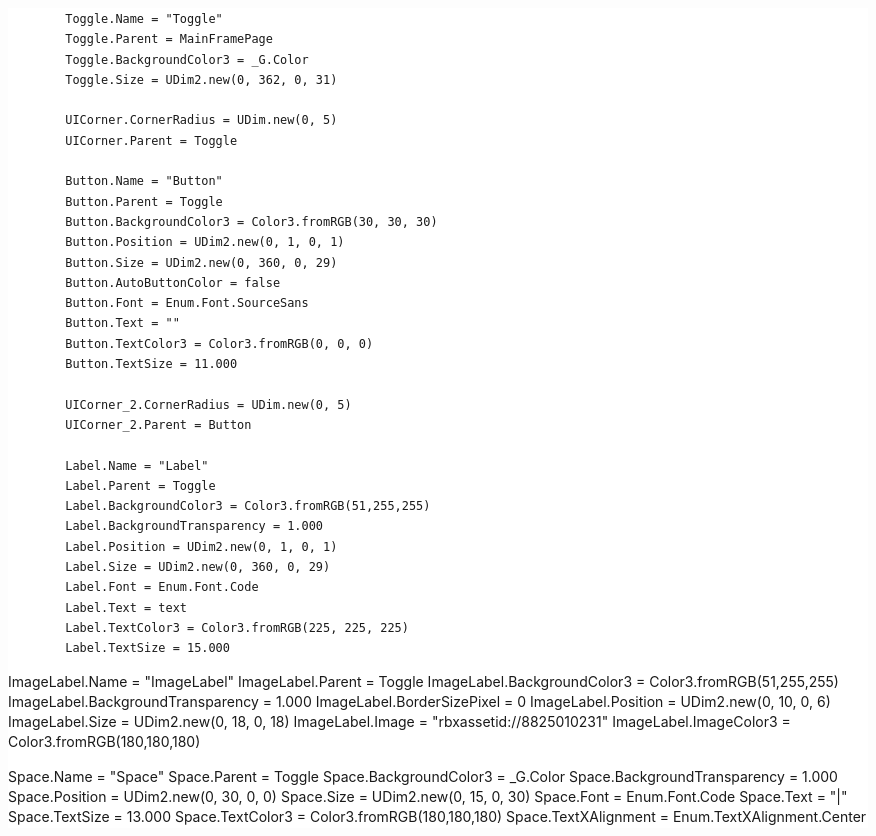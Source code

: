 			Toggle.Name = "Toggle"
			Toggle.Parent = MainFramePage
			Toggle.BackgroundColor3 = _G.Color
			Toggle.Size = UDim2.new(0, 362, 0, 31)

			UICorner.CornerRadius = UDim.new(0, 5)
			UICorner.Parent = Toggle

			Button.Name = "Button"
			Button.Parent = Toggle
			Button.BackgroundColor3 = Color3.fromRGB(30, 30, 30)
			Button.Position = UDim2.new(0, 1, 0, 1)
			Button.Size = UDim2.new(0, 360, 0, 29)
			Button.AutoButtonColor = false
			Button.Font = Enum.Font.SourceSans
			Button.Text = ""
			Button.TextColor3 = Color3.fromRGB(0, 0, 0)
			Button.TextSize = 11.000

			UICorner_2.CornerRadius = UDim.new(0, 5)
			UICorner_2.Parent = Button

			Label.Name = "Label"
			Label.Parent = Toggle
			Label.BackgroundColor3 = Color3.fromRGB(51,255,255)
			Label.BackgroundTransparency = 1.000
			Label.Position = UDim2.new(0, 1, 0, 1)
			Label.Size = UDim2.new(0, 360, 0, 29)
			Label.Font = Enum.Font.Code
			Label.Text = text
			Label.TextColor3 = Color3.fromRGB(225, 225, 225)
			Label.TextSize = 15.000
			
ImageLabel.Name = "ImageLabel"
ImageLabel.Parent = Toggle
ImageLabel.BackgroundColor3 = Color3.fromRGB(51,255,255)
ImageLabel.BackgroundTransparency = 1.000
ImageLabel.BorderSizePixel = 0
ImageLabel.Position = UDim2.new(0, 10, 0, 6)
ImageLabel.Size = UDim2.new(0, 18, 0, 18)
ImageLabel.Image = "rbxassetid://8825010231"
ImageLabel.ImageColor3 = Color3.fromRGB(180,180,180)

Space.Name = "Space"
Space.Parent = Toggle
Space.BackgroundColor3 = _G.Color
Space.BackgroundTransparency = 1.000
Space.Position = UDim2.new(0, 30, 0, 0)
Space.Size = UDim2.new(0, 15, 0, 30)
Space.Font = Enum.Font.Code
Space.Text = "|"
Space.TextSize = 13.000
Space.TextColor3 = Color3.fromRGB(180,180,180)
Space.TextXAlignment = Enum.TextXAlignment.Center

